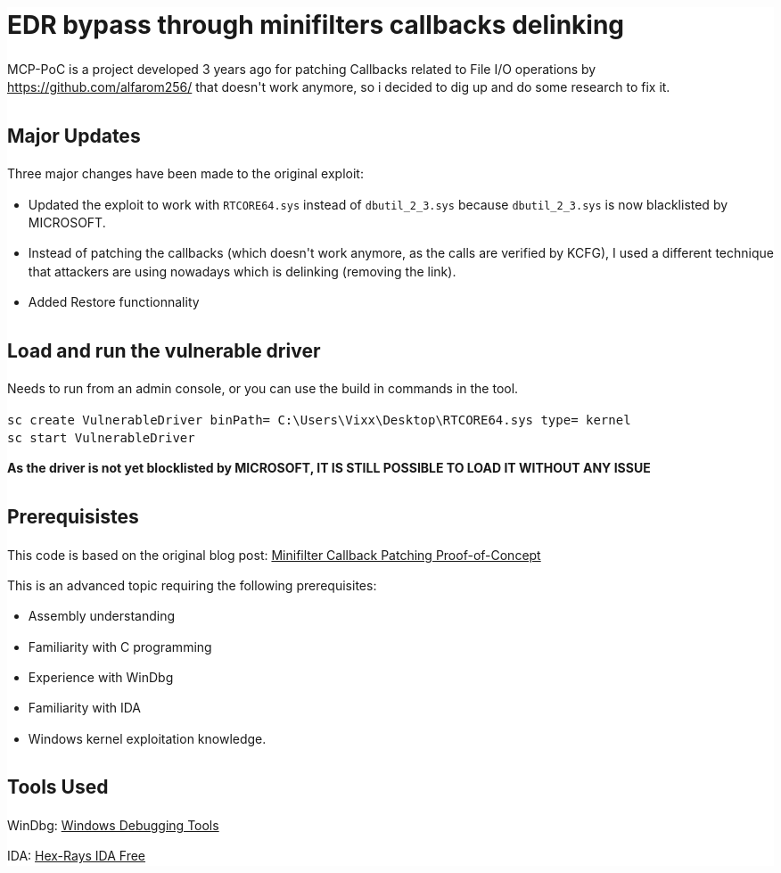 # EDR bypass through minifilters callbacks delinking

MCP-PoC is a project developed 3 years ago for patching Callbacks related to File I/O operations by https://github.com/alfarom256/ that doesn't work anymore, so i decided to dig up and do some research to fix it.

## Major Updates

Three major changes have been made to the original exploit:

- Updated the exploit to work with `RTCORE64.sys` instead of `dbutil_2_3.sys` because `dbutil_2_3.sys` is now blacklisted by MICROSOFT.

- Instead of patching the callbacks (which doesn't work anymore, as the calls are verified by KCFG), I used a different technique that attackers are using nowadays which is delinking (removing the link).

- Added Restore functionnality

## Load and run the vulnerable driver

Needs to run from an admin console, or you can use the build in commands in the tool.

<pre>
sc create VulnerableDriver binPath= C:\Users\Vixx\Desktop\RTCORE64.sys type= kernel
sc start VulnerableDriver
</pre>

**As the driver is not yet blocklisted by MICROSOFT, IT IS STILL POSSIBLE TO LOAD IT WITHOUT ANY ISSUE**

## Prerequisistes

This code is based on the original blog post: [Minifilter Callback Patching Proof-of-Concept](https://github.com/alfarom256/MCP-PoC)

This is an advanced topic requiring the following prerequisites:

- Assembly understanding

- Familiarity with C programming

- Experience with WinDbg

- Familiarity with IDA

- Windows kernel exploitation knowledge.

## Tools Used

WinDbg: [Windows Debugging Tools](https://learn.microsoft.com/en-us/windows-hardware/drivers/debugger/)

IDA: [Hex-Rays IDA Free](https://hex-rays.com/ida-free)
